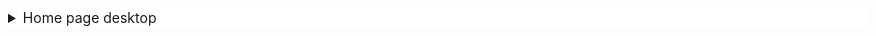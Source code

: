 <details><summary>Home page desktop </summary><img src="docs/lighthouse-desktop.png">
<details><summary>Home page mobile </summary><img src="docs/mobileLighthouse.png">
<details><summary>404 page</summary><img src="docs/">
</details>

## Testing

### Performing tests on various devices

The website was tested using Google Chrome Developer Tools Toggle Device Toolbar to simulate viewports of different devices.

The website was tested on the following devices:

- Windows Surface pro (laptop screen size)
- Ipad (tablet screen)
- Huawei P30 (mobile screen)
- Apple 10 (mobile screen)
- Samsung galaxy 21 (mobile screen)

### Browser compatibility

- Testing has been carried out on the following browsers:
  - Googe Chrome Version .... which version
  - Firefox Browser .. check version

### Testing user stories

1. I want to easily understand the rules of the game

| **Feature**       | **Action**        | **Expected Result**                  | **Actual Result** |
| ----------------- | ----------------- | ------------------------------------ | ----------------- |
| Instructions Icon | Click on the icon | Modal with game instructions pops up | Works as expected |
